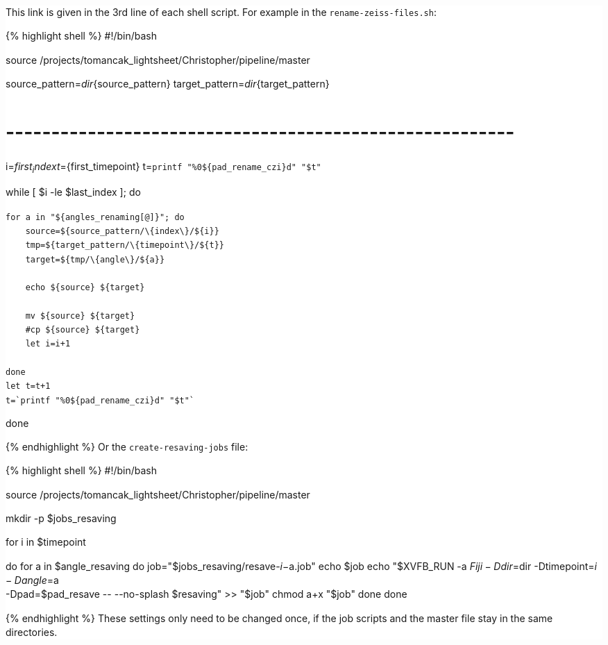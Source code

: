 This link is given in the 3rd line of each shell script. For example in the `rename-zeiss-files.sh`:

{% highlight shell %}
#!/bin/bash

source /projects/tomancak_lightsheet/Christopher/pipeline/master

source_pattern=${dir}${source_pattern}
target_pattern=${dir}${target_pattern}

# --------------------------------------------------------

i=${first_index}
t=${first_timepoint}
t=`printf "%0${pad_rename_czi}d" "$t"`

while [ $i -le $last_index ]; do

    for a in "${angles_renaming[@]}"; do
        source=${source_pattern/\{index\}/${i}}
        tmp=${target_pattern/\{timepoint\}/${t}}
        target=${tmp/\{angle\}/${a}}

        echo ${source} ${target}   

        mv ${source} ${target}
        #cp ${source} ${target}
        let i=i+1

    done
    let t=t+1
    t=`printf "%0${pad_rename_czi}d" "$t"`

done

{% endhighlight %}
Or the `create-resaving-jobs` file:

{% highlight shell %}
#!/bin/bash

source /projects/tomancak_lightsheet/Christopher/pipeline/master

mkdir -p $jobs_resaving

for i in $timepoint

do
    for a in $angle_resaving
    do
        job="$jobs_resaving/resave-$i-$a.job"
        echo $job
        echo "$XVFB_RUN -a $Fiji -Ddir=$dir -Dtimepoint=$i -Dangle=$a \
            -Dpad=$pad_resave -- --no-splash $resaving" >> "$job"
        chmod a+x "$job"
    done
done

{% endhighlight %}
These settings only need to be changed once, if the job scripts and the master file stay in the same directories.
